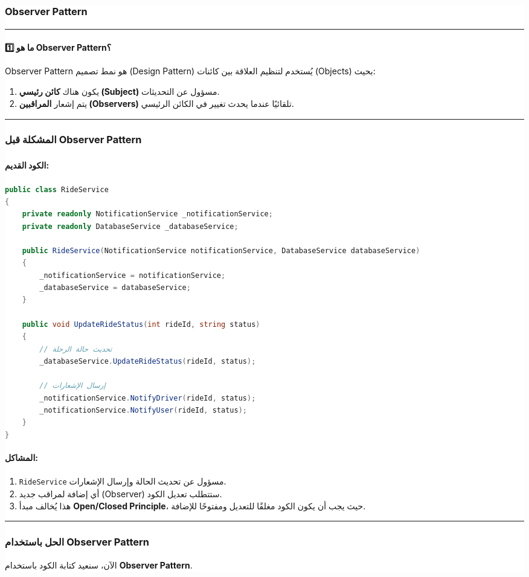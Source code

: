 ﻿### Observer Pattern

----------

#### **1️⃣ ما هو Observer Pattern؟**

Observer Pattern هو نمط تصميم (Design Pattern) يُستخدم لتنظيم العلاقة بين كائنات (Objects) بحيث:

1.  يكون هناك **كائن رئيسي (Subject)** مسؤول عن التحديثات.
2.  يتم إشعار **المراقبين (Observers)** تلقائيًا عندما يحدث تغيير في الكائن الرئيسي.

----------

### **المشكلة قبل Observer Pattern**

#### الكود القديم:

```csharp
public class RideService
{
    private readonly NotificationService _notificationService;
    private readonly DatabaseService _databaseService;

    public RideService(NotificationService notificationService, DatabaseService databaseService)
    {
        _notificationService = notificationService;
        _databaseService = databaseService;
    }

    public void UpdateRideStatus(int rideId, string status)
    {
        // تحديث حالة الرحلة
        _databaseService.UpdateRideStatus(rideId, status);

        // إرسال الإشعارات
        _notificationService.NotifyDriver(rideId, status);
        _notificationService.NotifyUser(rideId, status);
    }
}

```

#### **المشاكل:**

1.  `RideService` مسؤول عن تحديث الحالة وإرسال الإشعارات.
2.  أي إضافة لمراقب جديد (Observer) ستتطلب تعديل الكود.
3.  هذا يُخالف مبدأ **Open/Closed Principle**، حيث يجب أن يكون الكود مغلقًا للتعديل ومفتوحًا للإضافة.

----------

### **الحل باستخدام Observer Pattern**

الآن، سنعيد كتابة الكود باستخدام **Observer Pattern**.
